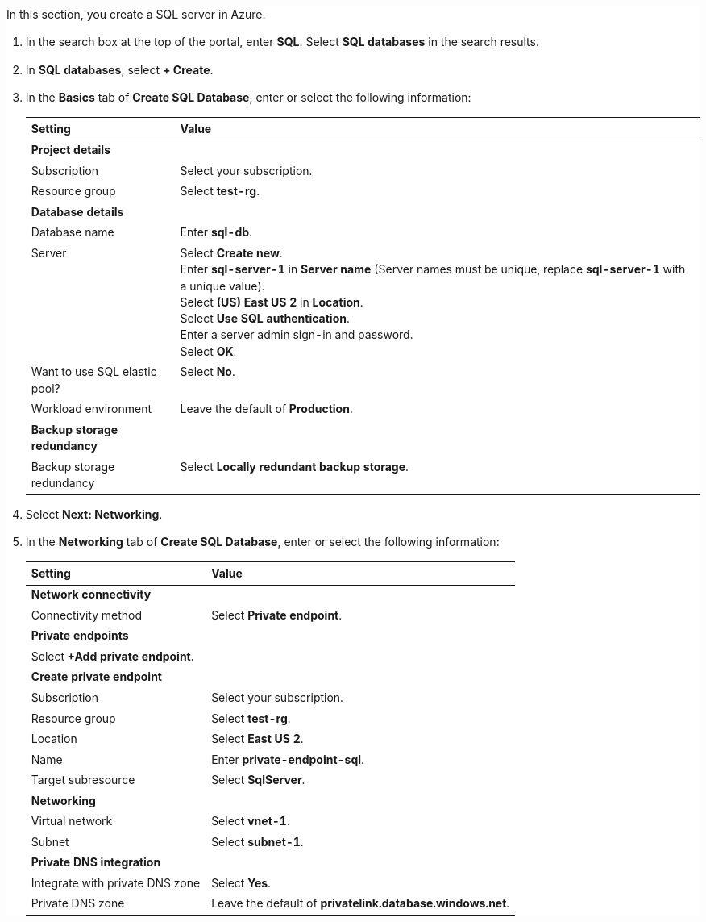 In this section, you create a SQL server in Azure. 

1. In the search box at the top of the portal, enter **SQL**. Select **SQL databases** in the search results.

1. In **SQL databases**, select **+ Create**.

1. In the **Basics** tab of **Create SQL Database**, enter or select the following information:

    | Setting | Value |
    |---|---|
    | **Project details** |  |
    | Subscription | Select your subscription. |
    | Resource group | Select **test-rg**. |
    | **Database details** |  |
    | Database name | Enter **sql-db**. |
    | Server | Select **Create new**. </br> Enter **sql-server-1** in **Server name** (Server names must be unique, replace **sql-server-1** with a unique value). </br> Select **(US) East US 2** in **Location**. </br> Select **Use SQL authentication**. </br> Enter a server admin sign-in and password. </br> Select **OK**. |
    | Want to use SQL elastic pool? | Select **No**. |
    | Workload environment | Leave the default of **Production**. |
    | **Backup storage redundancy** |  |
    | Backup storage redundancy | Select **Locally redundant backup storage**. |

1. Select **Next: Networking**.

1. In the **Networking** tab of **Create SQL Database**, enter or select the following information:

    | Setting | Value |
    |---|---|
    | **Network connectivity** |  |
    | Connectivity method | Select **Private endpoint**. |
    | **Private endpoints** |  |
    | Select **+Add private endpoint**. |   |
    | **Create private endpoint** |  |
    | Subscription | Select your subscription. |
    | Resource group | Select **test-rg**. |
    | Location | Select **East US 2**. |
    | Name | Enter **private-endpoint-sql**. |
    | Target subresource | Select **SqlServer**. |
    | **Networking** |  |
    | Virtual network | Select **vnet-1**. |
    | Subnet | Select **subnet-1**. |
    | **Private DNS integration** |  |
    | Integrate with private DNS zone | Select **Yes**. |
    | Private DNS zone | Leave the default of **privatelink.database.windows.net**. |
